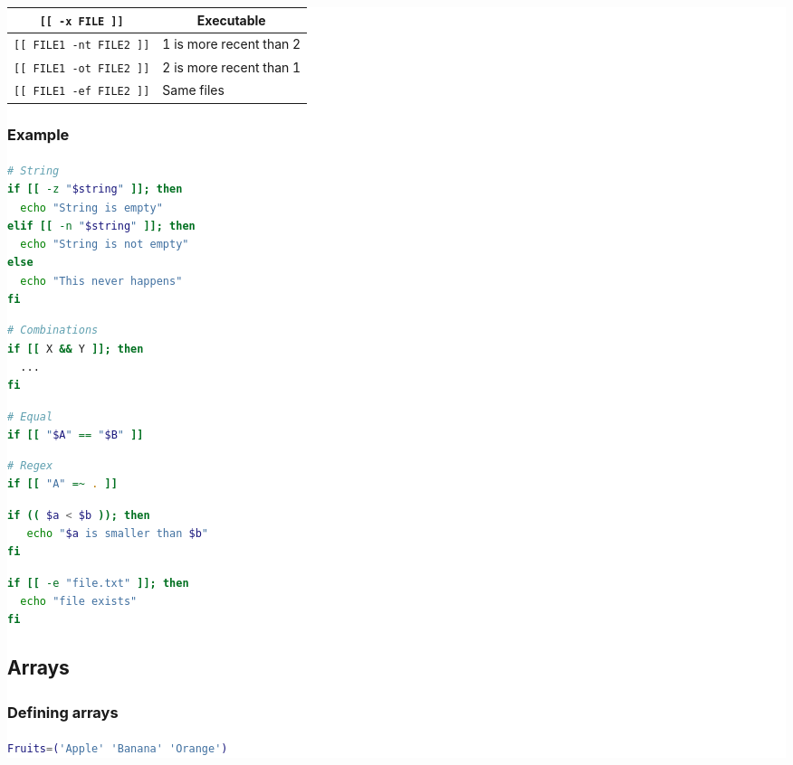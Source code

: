 | `[[ -x FILE ]]`         | Executable              |
| ---                     | ---                     |
| `[[ FILE1 -nt FILE2 ]]` | 1 is more recent than 2 |
| `[[ FILE1 -ot FILE2 ]]` | 2 is more recent than 1 |
| `[[ FILE1 -ef FILE2 ]]` | Same files              |

### Example

```bash
# String
if [[ -z "$string" ]]; then
  echo "String is empty"
elif [[ -n "$string" ]]; then
  echo "String is not empty"
else
  echo "This never happens"
fi
```

```bash
# Combinations
if [[ X && Y ]]; then
  ...
fi
```

```bash
# Equal
if [[ "$A" == "$B" ]]
```

```bash
# Regex
if [[ "A" =~ . ]]
```

```bash
if (( $a < $b )); then
   echo "$a is smaller than $b"
fi
```

```bash
if [[ -e "file.txt" ]]; then
  echo "file exists"
fi
```

## Arrays

### Defining arrays

```bash
Fruits=('Apple' 'Banana' 'Orange')
```
